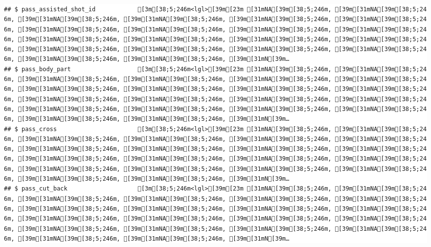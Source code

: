     ## $ pass_assisted_shot_id            [3m[38;5;246m<lgl>[39m[23m [31mNA[39m[38;5;246m, [39m[31mNA[39m[38;5;246m, [39m[31mNA[39m[38;5;246m, [39m[31mNA[39m[38;5;246m, [39m[31mNA[39m[38;5;246m, [39m[31mNA[39m[38;5;246m, [39m[31mNA[39m[38;5;246m, [39m[31mNA[39m[38;5;246m, [39m[31mNA[39m[38;5;246m, [39m[31mNA[39m[38;5;246m, [39m[31mNA[39m[38;5;246m, [39m[31mNA[39m[38;5;246m, [39m[31mNA[39m[38;5;246m, [39m[31mNA[39m[38;5;246m, [39m[31mNA[39m[38;5;246m, [39m[31mNA[39m[38;5;246m, [39m[31mNA[39m[38;5;246m, [39m[31mNA[39m[38;5;246m, [39m[31mNA[39m[38;5;246m, [39m[31mNA[39m[38;5;246m, [39m[31mN[39m…
    ## $ pass_body_part                   [3m[38;5;246m<lgl>[39m[23m [31mNA[39m[38;5;246m, [39m[31mNA[39m[38;5;246m, [39m[31mNA[39m[38;5;246m, [39m[31mNA[39m[38;5;246m, [39m[31mNA[39m[38;5;246m, [39m[31mNA[39m[38;5;246m, [39m[31mNA[39m[38;5;246m, [39m[31mNA[39m[38;5;246m, [39m[31mNA[39m[38;5;246m, [39m[31mNA[39m[38;5;246m, [39m[31mNA[39m[38;5;246m, [39m[31mNA[39m[38;5;246m, [39m[31mNA[39m[38;5;246m, [39m[31mNA[39m[38;5;246m, [39m[31mNA[39m[38;5;246m, [39m[31mNA[39m[38;5;246m, [39m[31mNA[39m[38;5;246m, [39m[31mNA[39m[38;5;246m, [39m[31mNA[39m[38;5;246m, [39m[31mNA[39m[38;5;246m, [39m[31mN[39m…
    ## $ pass_cross                       [3m[38;5;246m<lgl>[39m[23m [31mNA[39m[38;5;246m, [39m[31mNA[39m[38;5;246m, [39m[31mNA[39m[38;5;246m, [39m[31mNA[39m[38;5;246m, [39m[31mNA[39m[38;5;246m, [39m[31mNA[39m[38;5;246m, [39m[31mNA[39m[38;5;246m, [39m[31mNA[39m[38;5;246m, [39m[31mNA[39m[38;5;246m, [39m[31mNA[39m[38;5;246m, [39m[31mNA[39m[38;5;246m, [39m[31mNA[39m[38;5;246m, [39m[31mNA[39m[38;5;246m, [39m[31mNA[39m[38;5;246m, [39m[31mNA[39m[38;5;246m, [39m[31mNA[39m[38;5;246m, [39m[31mNA[39m[38;5;246m, [39m[31mNA[39m[38;5;246m, [39m[31mNA[39m[38;5;246m, [39m[31mNA[39m[38;5;246m, [39m[31mN[39m…
    ## $ pass_cut_back                    [3m[38;5;246m<lgl>[39m[23m [31mNA[39m[38;5;246m, [39m[31mNA[39m[38;5;246m, [39m[31mNA[39m[38;5;246m, [39m[31mNA[39m[38;5;246m, [39m[31mNA[39m[38;5;246m, [39m[31mNA[39m[38;5;246m, [39m[31mNA[39m[38;5;246m, [39m[31mNA[39m[38;5;246m, [39m[31mNA[39m[38;5;246m, [39m[31mNA[39m[38;5;246m, [39m[31mNA[39m[38;5;246m, [39m[31mNA[39m[38;5;246m, [39m[31mNA[39m[38;5;246m, [39m[31mNA[39m[38;5;246m, [39m[31mNA[39m[38;5;246m, [39m[31mNA[39m[38;5;246m, [39m[31mNA[39m[38;5;246m, [39m[31mNA[39m[38;5;246m, [39m[31mNA[39m[38;5;246m, [39m[31mNA[39m[38;5;246m, [39m[31mN[39m…